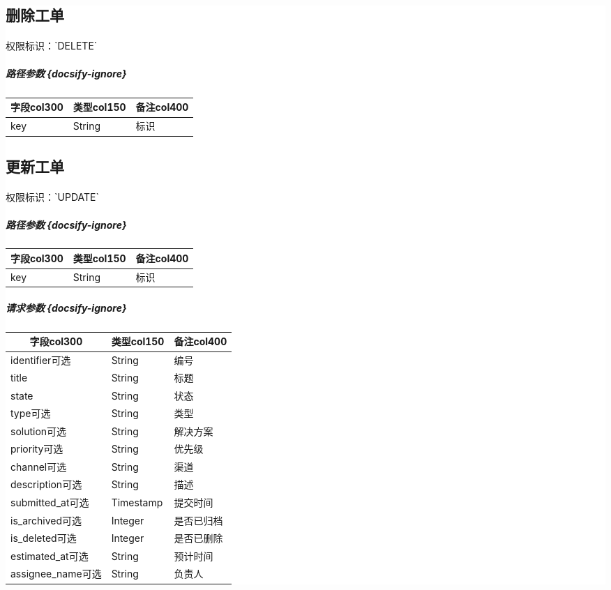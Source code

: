 ## 删除工单

<el-row>
<div style="width: 80px">
<el-alert center title="DELETE" type="error" :closable="false" ></el-alert>
</div>
<div style="margin-left:5px;width: calc(100% - 85px)">
<el-alert title="/tickets/{key}" type="info" :closable="false" ></el-alert>
</div>
</el-row>
权限标识：`DELETE`

##### 路径参数 {docsify-ignore}
|字段col300|类型col150|备注col400|
|---|---|----|
|key|String|标识|





## 更新工单

<el-row>
<div style="width: 80px">
<el-alert center title="PUT" type="warning" :closable="false" ></el-alert>
</div>
<div style="margin-left:5px;width: calc(100% - 85px)">
<el-alert title="/tickets/{key}" type="info" :closable="false" ></el-alert>
</div>
</el-row>
权限标识：`UPDATE`

##### 路径参数 {docsify-ignore}
|字段col300|类型col150|备注col400|
|---|---|----|
|key|String|标识|



##### 请求参数 {docsify-ignore}
|字段col300|类型col150|备注col400|
|---|---|----|
|<el-row justify="space-between"><el-col :span="20">identifier</el-col><el-col :span="4" style="text-align:right"><el-text size="small" type="success">可选</el-text></el-col> </el-row>|String|编号|
|<el-row justify="space-between"><el-col :span="20">title</el-col><el-col :span="4" style="text-align:right"></el-col> </el-row>|String|标题|
|<el-row justify="space-between"><el-col :span="20">state</el-col><el-col :span="4" style="text-align:right"></el-col> </el-row>|String|状态|
|<el-row justify="space-between"><el-col :span="20">type</el-col><el-col :span="4" style="text-align:right"><el-text size="small" type="success">可选</el-text></el-col> </el-row>|String|类型|
|<el-row justify="space-between"><el-col :span="20">solution</el-col><el-col :span="4" style="text-align:right"><el-text size="small" type="success">可选</el-text></el-col> </el-row>|String|解决方案|
|<el-row justify="space-between"><el-col :span="20">priority</el-col><el-col :span="4" style="text-align:right"><el-text size="small" type="success">可选</el-text></el-col> </el-row>|String|优先级|
|<el-row justify="space-between"><el-col :span="20">channel</el-col><el-col :span="4" style="text-align:right"><el-text size="small" type="success">可选</el-text></el-col> </el-row>|String|渠道|
|<el-row justify="space-between"><el-col :span="20">description</el-col><el-col :span="4" style="text-align:right"><el-text size="small" type="success">可选</el-text></el-col> </el-row>|String|描述|
|<el-row justify="space-between"><el-col :span="20">submitted_at</el-col><el-col :span="4" style="text-align:right"><el-text size="small" type="success">可选</el-text></el-col> </el-row>|Timestamp|提交时间|
|<el-row justify="space-between"><el-col :span="20">is_archived</el-col><el-col :span="4" style="text-align:right"><el-text size="small" type="success">可选</el-text></el-col> </el-row>|Integer|是否已归档|
|<el-row justify="space-between"><el-col :span="20">is_deleted</el-col><el-col :span="4" style="text-align:right"><el-text size="small" type="success">可选</el-text></el-col> </el-row>|Integer|是否已删除|
|<el-row justify="space-between"><el-col :span="20">estimated_at</el-col><el-col :span="4" style="text-align:right"><el-text size="small" type="success">可选</el-text></el-col> </el-row>|String|预计时间|
|<el-row justify="space-between"><el-col :span="20">assignee_name</el-col><el-col :span="4" style="text-align:right"><el-text size="small" type="success">可选</el-text></el-col> </el-row>|String|负责人|